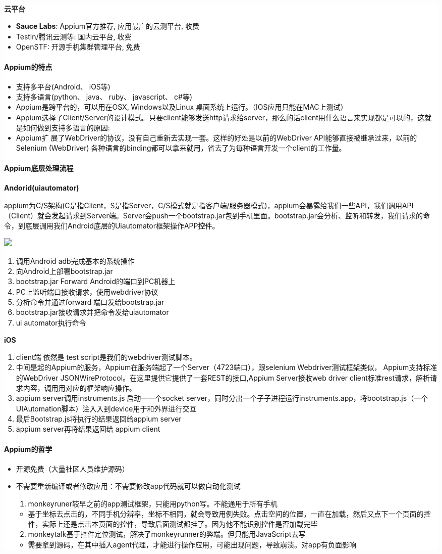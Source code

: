 **云平台**

- **Sauce Labs**: Appium官方推荐, 应用最广的云测平台, 收费
- Testin/腾讯云测等: 国内云平台, 收费
- OpenSTF: 开源手机集群管理平台, 免费

#### Appium的特点

- 支持多平台(Android、 iOS等)
- 支持多语言(python、 java、 ruby、 javascript、 c#等)
- Appium是跨平台的，可以用在OSX, Windows以及Linux 桌面系统上运行。（IOS应用只能在MAC上测试）
- Appium选择了Client/Server的设计模式。只要client能够发送http请求给server，那么的话client用什么语言来实现都是可以的，这就是如何做到支持多语言的原因:
- Appium扩 展了WebDriver的协议，没有自己重新去实现一套。这样的好处是以前的WebDriver API能够直接被继承过来，以前的Selenium (WebDriver) 各种语言的binding都可以拿来就用，省去了为每种语言开发一个client的工作量。

#### Appium底层处理流程

**Andorid(uiautomator)**

appium为C/S架构(C是指Client，S是指Server，C/S模式就是指客户端/服务器模式)，appium会暴露给我们一些API，我们调用API（Client）就会发起请求到Server端。Server会push一个bootstrap.jar包到手机里面。bootstrap.jar会分析、监听和转发，我们请求的命令，到底层调用我们Android底层的Uiautomator框架操作APP控件。

![](Appium实现原理.jpg)

1. 调用Android adb完成基本的系统操作
2. 向Android上部署bootstrap.jar
3. bootstrap.jar Forward Android的端口到PC机器上
4. PC上监听端口接收请求，使用webdriver协议
5. 分析命令并通过forward 端口发给bootstrap.jar
6. bootstrap.jar接收请求并把命令发给uiautomator
7. ui automator执行命令

**iOS**

1. client端 依然是 test script是我们的webdriver测试脚本。
2. 中间是起的Appium的服务，Appium在服务端起了一个Server（4723端口），跟selenium Webdriver测试框架类似， Appium⽀持标准的WebDriver JSONWireProtocol。在这里提供它提供了一套REST的接口,Appium Server接收web driver client标准rest请求，解析请求内容，调⽤用对应的框架响应操作。
3. appium server调用instruments.js 启动⼀一个socket server，同时分出一个⼦子进程运⾏instruments.app，将bootstrap.js（一个UIAutomation脚本）注⼊入到device⽤于和外界进行交互
4. 最后Bootstrap.js将执行的结果返回给appium server
5. appium server再将结果返回给 appium client

#### Appium的哲学

- 开源免费（大量社区人员维护源码）

- 不需要重新编译或者修改应用：不需要修改app代码就可以做自动化测试

  1. monkeyruner较早之前的app测试框架，只能用python写。不能通用于所有手机

  - 基于坐标去点击的，不同手机分辨率，坐标不相同，就会导致用例失败。点击空间的位置，一直在加载，然后又点下一个页面的控件，实际上还是点击本页面的控件，导致后面测试都挂了。因为他不能识别控件是否加载完毕

  2. monkeytalk基于控件定位测试，解决了monkeyrunner的弊端。但只能用JavaScript去写

  - 需要拿到源码，在其中插入agent代理，才能进行操作应用，可能出现问题，导致崩溃。对app有负面影响
